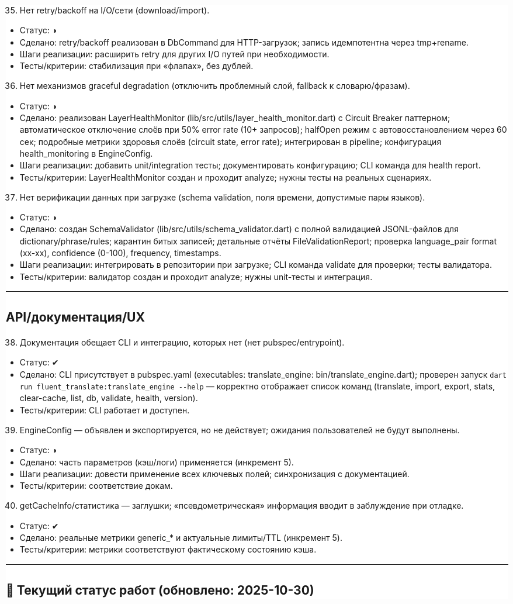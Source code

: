 35) Нет retry/backoff на I/O/сети (download/import).
- Статус: ◑
- Сделано: retry/backoff реализован в DbCommand для HTTP-загрузок; запись идемпотентна через tmp+rename.
- Шаги реализации: расширить retry для других I/O путей при необходимости.
- Тесты/критерии: стабилизация при «флапах», без дублей.

36) Нет механизмов graceful degradation (отключить проблемный слой, fallback к словарю/фразам).
- Статус: ◑
- Сделано: реализован LayerHealthMonitor (lib/src/utils/layer_health_monitor.dart) с Circuit Breaker паттерном; автоматическое отключение слоёв при 50% error rate (10+ запросов); halfOpen режим с автовосстановлением через 60 сек; подробные метрики здоровья слоёв (circuit state, error rate); интегрирован в pipeline; конфигурация health_monitoring в EngineConfig.
- Шаги реализации: добавить unit/integration тесты; документировать конфигурацию; CLI команда для health report.
- Тесты/критерии: LayerHealthMonitor создан и проходит analyze; нужны тесты на реальных сценариях.

37) Нет верификации данных при загрузке (schema validation, поля времени, допустимые пары языков).
- Статус: ◑
- Сделано: создан SchemaValidator (lib/src/utils/schema_validator.dart) с полной валидацией JSONL-файлов для dictionary/phrase/rules; карантин битых записей; детальные отчёты FileValidationReport; проверка language_pair format (xx-xx), confidence (0-100), frequency, timestamps.
- Шаги реализации: интегрировать в репозитории при загрузке; CLI команда validate для проверки; тесты валидатора.
- Тесты/критерии: валидатор создан и проходит analyze; нужны unit-тесты и интеграция.

---

## API/документация/UX

38) Документация обещает CLI и интеграцию, которых нет (нет pubspec/entrypoint).
- Статус: ✔
- Сделано: CLI присутствует в pubspec.yaml (executables: translate_engine: bin/translate_engine.dart); проверен запуск `dart run fluent_translate:translate_engine --help` — корректно отображает список команд (translate, import, export, stats, clear-cache, list, db, validate, health, version).
- Тесты/критерии: CLI работает и доступен.

39) EngineConfig — объявлен и экспортируется, но не действует; ожидания пользователей не будут выполнены.
- Статус: ◑
- Сделано: часть параметров (кэш/логи) применяется (инкремент 5).
- Шаги реализации: довести применение всех ключевых полей; синхронизация с документацией.
- Тесты/критерии: соответствие докам.

40) getCacheInfo/статистика — заглушки; «псевдометрическая» информация вводит в заблуждение при отладке.
- Статус: ✔
- Сделано: реальные метрики generic_* и актуальные лимиты/TTL (инкремент 5).
- Тесты/критерии: метрики соответствуют фактическому состоянию кэша.

---

## 📍 Текущий статус работ (обновлено: 2025-10-30)
